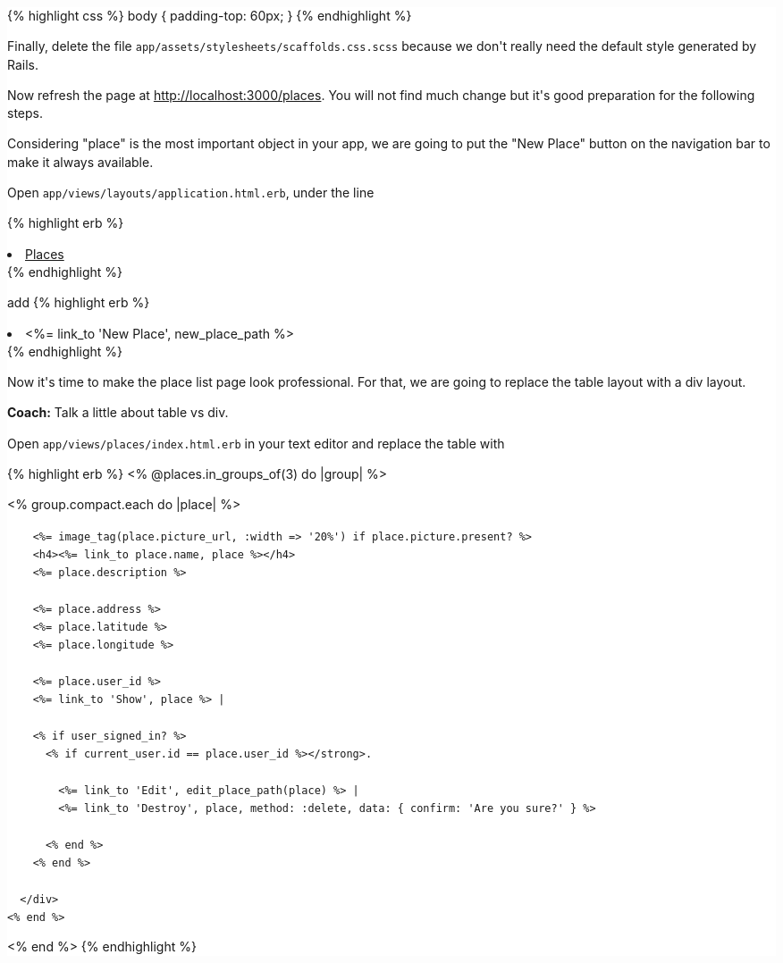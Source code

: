 {% highlight css %}
body { padding-top: 60px; }
{% endhighlight %}

Finally, delete the file `app/assets/stylesheets/scaffolds.css.scss` because we don't really need the default style generated by Rails.

Now refresh the page at [http://localhost:3000/places](http://localhost:3000/places). You will not find much change but it's good preparation for the following steps.

Considering "place" is the most important object in your app, we are going to put the "New Place" button on the navigation bar to make it always available.

Open `app/views/layouts/application.html.erb`, under the line

{% highlight erb %}
<li class="active"><a href="/places">Places</a></li>
{% endhighlight %}

add
{% highlight erb %}
<li><%= link_to 'New Place', new_place_path %></li>
{% endhighlight %}

Now it's time to make the place list page look professional. For that, we are going to replace the table layout with a div layout.

**Coach:** Talk a little about table vs div.

Open `app/views/places/index.html.erb` in your text editor and replace the table with

{% highlight erb %}
<% @places.in_groups_of(3) do |group| %>
  <div class="row">
    <% group.compact.each do |place| %>
      <div class="span4">

        <%= image_tag(place.picture_url, :width => '20%') if place.picture.present? %>
        <h4><%= link_to place.name, place %></h4>
        <%= place.description %>

        <%= place.address %>
        <%= place.latitude %>
        <%= place.longitude %>

        <%= place.user_id %>
        <%= link_to 'Show', place %> |

        <% if user_signed_in? %>
          <% if current_user.id == place.user_id %></strong>.

            <%= link_to 'Edit', edit_place_path(place) %> |
            <%= link_to 'Destroy', place, method: :delete, data: { confirm: 'Are you sure?' } %>

          <% end %>
        <% end %>

      </div>
    <% end %>
  </div>
<% end %>
{% endhighlight %}
